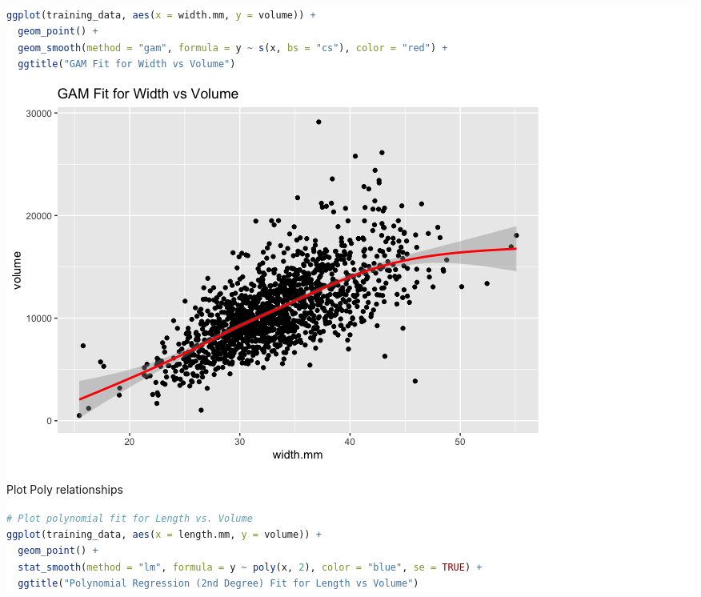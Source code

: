 ``` r
ggplot(training_data, aes(x = width.mm, y = volume)) +
  geom_point() +
  geom_smooth(method = "gam", formula = y ~ s(x, bs = "cs"), color = "red") +
  ggtitle("GAM Fit for Width vs Volume")
```

![](growth_GoosePoint_files/figure-gfm/unnamed-chunk-18-2.png)

Plot Poly relationships

``` r
# Plot polynomial fit for Length vs. Volume
ggplot(training_data, aes(x = length.mm, y = volume)) +
  geom_point() +
  stat_smooth(method = "lm", formula = y ~ poly(x, 2), color = "blue", se = TRUE) +
  ggtitle("Polynomial Regression (2nd Degree) Fit for Length vs Volume")
```
